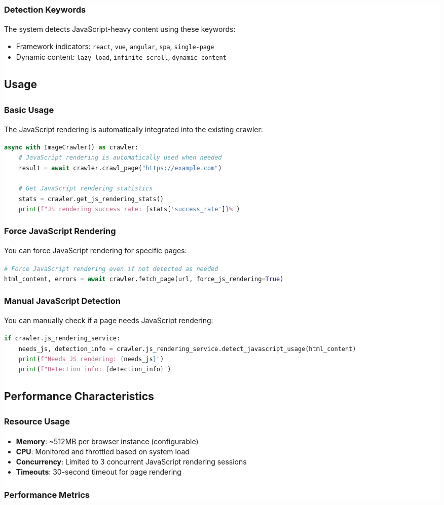 ### Detection Keywords

The system detects JavaScript-heavy content using these keywords:

- Framework indicators: `react`, `vue`, `angular`, `spa`, `single-page`
- Dynamic content: `lazy-load`, `infinite-scroll`, `dynamic-content`

## Usage

### Basic Usage

The JavaScript rendering is automatically integrated into the existing crawler:

```python
async with ImageCrawler() as crawler:
    # JavaScript rendering is automatically used when needed
    result = await crawler.crawl_page("https://example.com")
    
    # Get JavaScript rendering statistics
    stats = crawler.get_js_rendering_stats()
    print(f"JS rendering success rate: {stats['success_rate']}%")
```

### Force JavaScript Rendering

You can force JavaScript rendering for specific pages:

```python
# Force JavaScript rendering even if not detected as needed
html_content, errors = await crawler.fetch_page(url, force_js_rendering=True)
```

### Manual JavaScript Detection

You can manually check if a page needs JavaScript rendering:

```python
if crawler.js_rendering_service:
    needs_js, detection_info = crawler.js_rendering_service.detect_javascript_usage(html_content)
    print(f"Needs JS rendering: {needs_js}")
    print(f"Detection info: {detection_info}")
```

## Performance Characteristics

### Resource Usage

- **Memory**: ~512MB per browser instance (configurable)
- **CPU**: Monitored and throttled based on system load
- **Concurrency**: Limited to 3 concurrent JavaScript rendering sessions
- **Timeouts**: 30-second timeout for page rendering

### Performance Metrics
